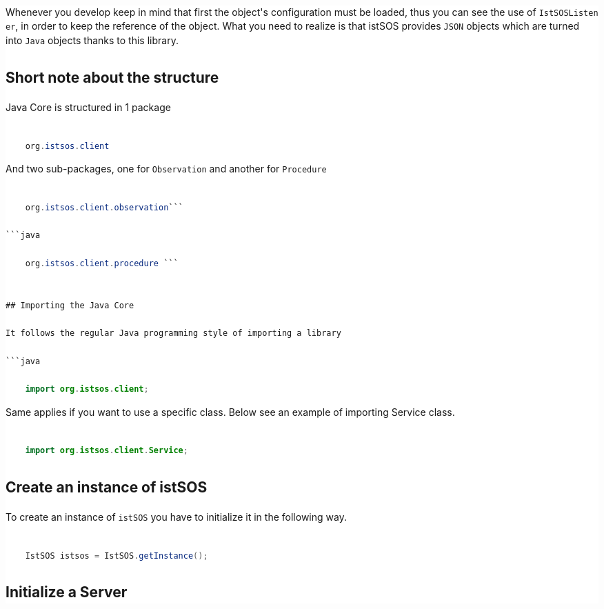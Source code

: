 Whenever you develop keep in mind that first the object's configuration must be loaded, thus you can see the use of `IstSOSListener`, in order to keep the reference of the object. What you need to realize is that istSOS provides `JSON` objects which are turned into `Java` objects thanks to this library.


## Short note about the structure

Java Core is structured in 1 package

```java 

	org.istsos.client
```

And two sub-packages, one for `Observation` and another for `Procedure`

```java  

	org.istsos.client.observation```

```java  

	org.istsos.client.procedure ```


## Importing the Java Core

It follows the regular Java programming style of importing a library

```java

	import org.istsos.client;

```

Same applies if you want to use a specific class. Below see an example of importing Service class.

```java

	import org.istsos.client.Service;

```

## Create an instance of istSOS

To create an instance of `istSOS` you have to initialize it in the following way.

```java

	IstSOS istsos = IstSOS.getInstance();

```

## Initialize a Server
